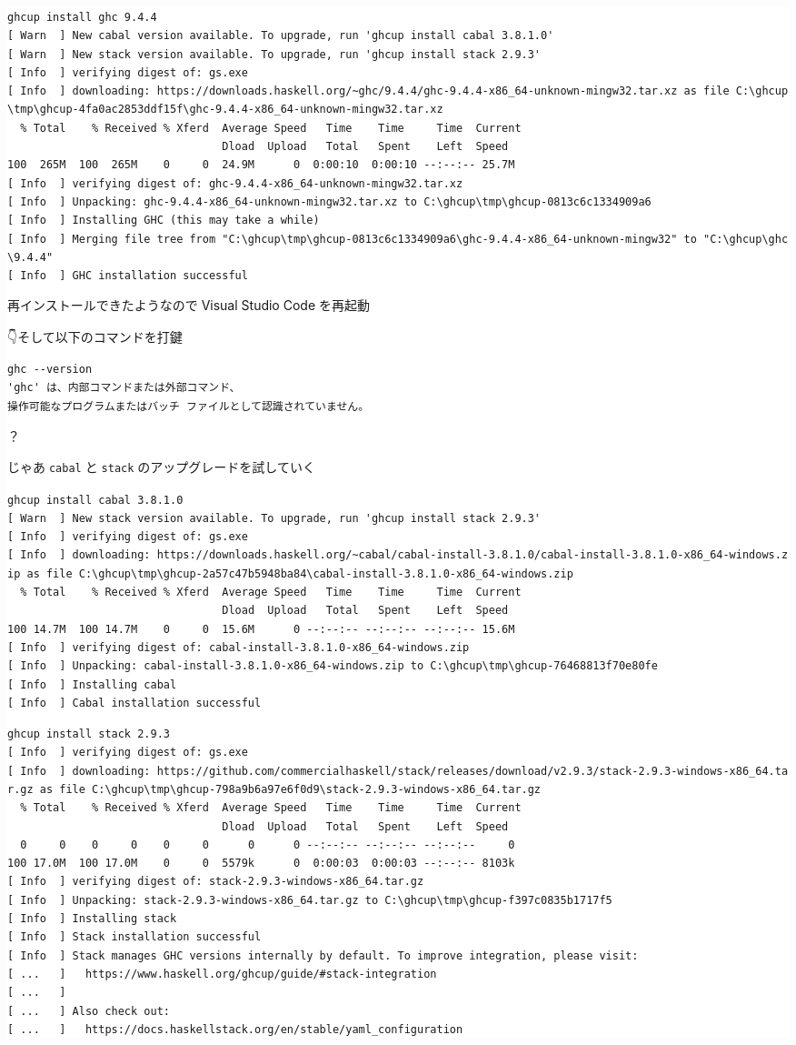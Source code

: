 ```shell
ghcup install ghc 9.4.4
[ Warn  ] New cabal version available. To upgrade, run 'ghcup install cabal 3.8.1.0'
[ Warn  ] New stack version available. To upgrade, run 'ghcup install stack 2.9.3'
[ Info  ] verifying digest of: gs.exe
[ Info  ] downloading: https://downloads.haskell.org/~ghc/9.4.4/ghc-9.4.4-x86_64-unknown-mingw32.tar.xz as file C:\ghcup\tmp\ghcup-4fa0ac2853ddf15f\ghc-9.4.4-x86_64-unknown-mingw32.tar.xz
  % Total    % Received % Xferd  Average Speed   Time    Time     Time  Current
                                 Dload  Upload   Total   Spent    Left  Speed
100  265M  100  265M    0     0  24.9M      0  0:00:10  0:00:10 --:--:-- 25.7M
[ Info  ] verifying digest of: ghc-9.4.4-x86_64-unknown-mingw32.tar.xz
[ Info  ] Unpacking: ghc-9.4.4-x86_64-unknown-mingw32.tar.xz to C:\ghcup\tmp\ghcup-0813c6c1334909a6
[ Info  ] Installing GHC (this may take a while)
[ Info  ] Merging file tree from "C:\ghcup\tmp\ghcup-0813c6c1334909a6\ghc-9.4.4-x86_64-unknown-mingw32" to "C:\ghcup\ghc\9.4.4"
[ Info  ] GHC installation successful
```

再インストールできたようなので Visual Studio Code を再起動  

👇そして以下のコマンドを打鍵  

```shell
ghc --version
'ghc' は、内部コマンドまたは外部コマンド、
操作可能なプログラムまたはバッチ ファイルとして認識されていません。
```

？  

じゃあ `cabal` と `stack` のアップグレードを試していく  

```shell
ghcup install cabal 3.8.1.0
[ Warn  ] New stack version available. To upgrade, run 'ghcup install stack 2.9.3'
[ Info  ] verifying digest of: gs.exe
[ Info  ] downloading: https://downloads.haskell.org/~cabal/cabal-install-3.8.1.0/cabal-install-3.8.1.0-x86_64-windows.zip as file C:\ghcup\tmp\ghcup-2a57c47b5948ba84\cabal-install-3.8.1.0-x86_64-windows.zip
  % Total    % Received % Xferd  Average Speed   Time    Time     Time  Current
                                 Dload  Upload   Total   Spent    Left  Speed
100 14.7M  100 14.7M    0     0  15.6M      0 --:--:-- --:--:-- --:--:-- 15.6M
[ Info  ] verifying digest of: cabal-install-3.8.1.0-x86_64-windows.zip
[ Info  ] Unpacking: cabal-install-3.8.1.0-x86_64-windows.zip to C:\ghcup\tmp\ghcup-76468813f70e80fe
[ Info  ] Installing cabal
[ Info  ] Cabal installation successful
```

```shell
ghcup install stack 2.9.3
[ Info  ] verifying digest of: gs.exe
[ Info  ] downloading: https://github.com/commercialhaskell/stack/releases/download/v2.9.3/stack-2.9.3-windows-x86_64.tar.gz as file C:\ghcup\tmp\ghcup-798a9b6a97e6f0d9\stack-2.9.3-windows-x86_64.tar.gz
  % Total    % Received % Xferd  Average Speed   Time    Time     Time  Current
                                 Dload  Upload   Total   Spent    Left  Speed
  0     0    0     0    0     0      0      0 --:--:-- --:--:-- --:--:--     0
100 17.0M  100 17.0M    0     0  5579k      0  0:00:03  0:00:03 --:--:-- 8103k
[ Info  ] verifying digest of: stack-2.9.3-windows-x86_64.tar.gz
[ Info  ] Unpacking: stack-2.9.3-windows-x86_64.tar.gz to C:\ghcup\tmp\ghcup-f397c0835b1717f5
[ Info  ] Installing stack
[ Info  ] Stack installation successful
[ Info  ] Stack manages GHC versions internally by default. To improve integration, please visit:
[ ...   ]   https://www.haskell.org/ghcup/guide/#stack-integration
[ ...   ] 
[ ...   ] Also check out:
[ ...   ]   https://docs.haskellstack.org/en/stable/yaml_configuration
```